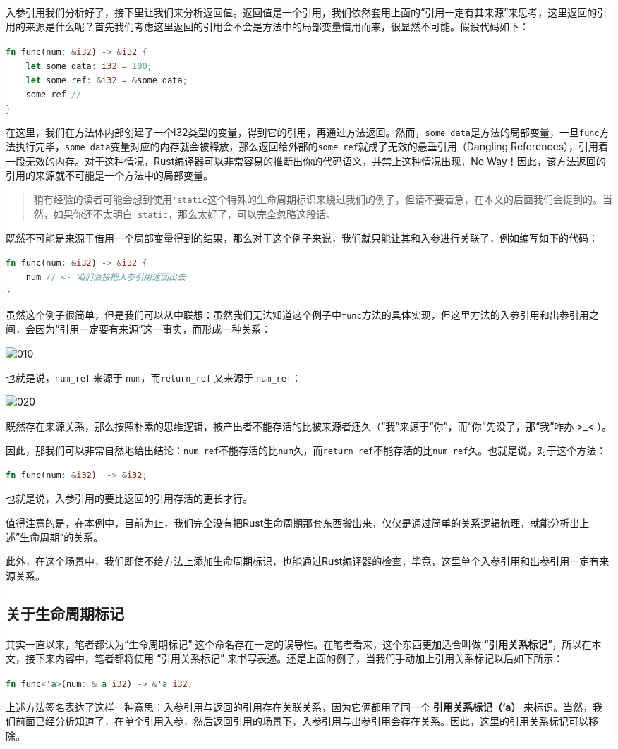 入参引用我们分析好了，接下里让我们来分析返回值。返回值是一个引用，我们依然套用上面的“引用一定有其来源”来思考，这里返回的引用的来源是什么呢？首先我们考虑这里返回的引用会不会是方法中的局部变量借用而来，很显然不可能。假设代码如下：

```rust
fn func(num: &i32) -> &i32 {
    let some_data: i32 = 100;
    let some_ref: &i32 = &some_data;
    some_ref // 
}
```

在这里，我们在方法体内部创建了一个i32类型的变量，得到它的引用，再通过方法返回。然而，`some_data`是方法的局部变量，一旦`func`方法执行完毕，`some_data`变量对应的内存就会被释放，那么返回给外部的`some_ref`就成了无效的悬垂引用（Dangling References），引用着一段无效的内存。对于这种情况，Rust编译器可以非常容易的推断出你的代码语义，并禁止这种情况出现，No Way！因此，该方法返回的引用的来源就不可能是一个方法中的局部变量。

> 稍有经验的读者可能会想到使用`'static`这个特殊的生命周期标识来绕过我们的例子，但请不要着急，在本文的后面我们会提到的。当然，如果你还不太明白`'static`，那么太好了，可以完全忽略这段话。

既然不可能是来源于借用一个局部变量得到的结果，那么对于这个例子来说，我们就只能让其和入参进行关联了，例如编写如下的代码：

```rust
fn func(num: &i32) -> &i32 {
    num // <- 咱们直接把入参引用返回出去
}
```

虽然这个例子很简单，但是我们可以从中联想：虽然我们无法知道这个例子中`func`方法的具体实现，但这里方法的入参引用和出参引用之间，会因为“引用一定要有来源”这一事实，而形成一种关系：

![010](https://static-res.zhen.wang/images/post/2025-02-28/010.png)

也就是说，`num_ref` 来源于 `num`，而`return_ref` 又来源于 `num_ref`：

![020](https://static-res.zhen.wang/images/post/2025-02-28/020.png)

既然存在来源关系，那么按照朴素的思维逻辑，被产出者不能存活的比被来源者还久（“我”来源于“你”，而“你”先没了，那“我”咋办 >_< ）。

因此，那我们可以非常自然地给出结论：`num_ref`不能存活的比`num`久，而`return_ref`不能存活的比`num_ref`久。也就是说，对于这个方法：

```rust
fn func(num: &i32)  -> &i32;
```

也就是说，入参引用的要比返回的引用存活的更长才行。

值得注意的是，在本例中，目前为止，我们完全没有把Rust生命周期那套东西搬出来，仅仅是通过简单的关系逻辑梳理，就能分析出上述”生命周期“的关系。

此外，在这个场景中，我们即使不给方法上添加生命周期标识，也能通过Rust编译器的检查，毕竟，这里单个入参引用和出参引用一定有来源关系。

## 关于生命周期标记

其实一直以来，笔者都认为“生命周期标记” 这个命名存在一定的误导性。在笔者看来，这个东西更加适合叫做 “**引用关系标记**”，所以在本文，接下来内容中，笔者都将使用 “引用关系标记” 来书写表述。还是上面的例子，当我们手动加上引用关系标记以后如下所示：

```rust
fn func<'a>(num: &'a i32) -> &'a i32;
```

上述方法签名表达了这样一种意思：入参引用与返回的引用存在关联关系，因为它俩都用了同一个 **引用关系标记（‘a）** 来标识。当然，我们前面已经分析知道了，在单个引用入参，然后返回引用的场景下，入参引用与出参引用会存在关系。因此，这里的引用关系标记可以移除。
